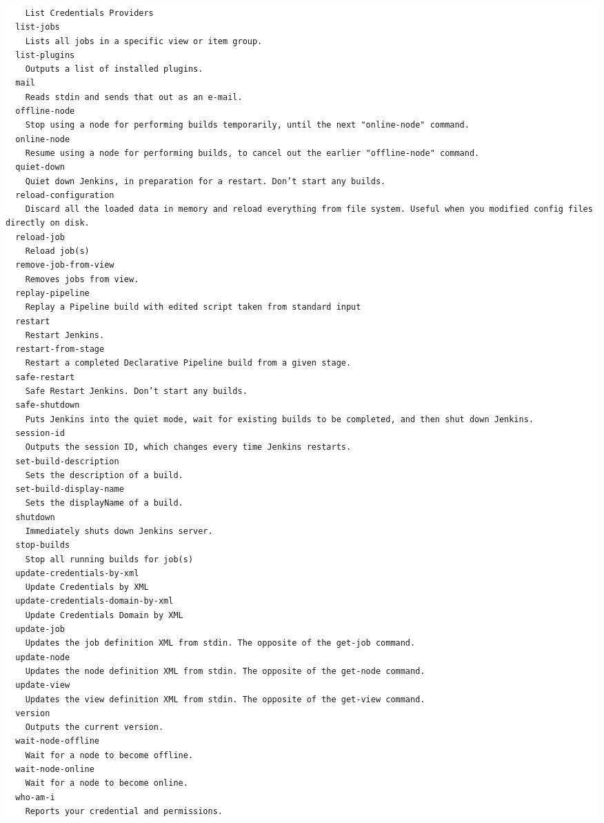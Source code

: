         List Credentials Providers
      list-jobs
        Lists all jobs in a specific view or item group.
      list-plugins
        Outputs a list of installed plugins.
      mail
        Reads stdin and sends that out as an e-mail.
      offline-node
        Stop using a node for performing builds temporarily, until the next "online-node" command.
      online-node
        Resume using a node for performing builds, to cancel out the earlier "offline-node" command.
      quiet-down
        Quiet down Jenkins, in preparation for a restart. Don’t start any builds.
      reload-configuration
        Discard all the loaded data in memory and reload everything from file system. Useful when you modified config files directly on disk.
      reload-job
        Reload job(s)
      remove-job-from-view
        Removes jobs from view.
      replay-pipeline
        Replay a Pipeline build with edited script taken from standard input
      restart
        Restart Jenkins.
      restart-from-stage
        Restart a completed Declarative Pipeline build from a given stage.
      safe-restart
        Safe Restart Jenkins. Don’t start any builds.
      safe-shutdown
        Puts Jenkins into the quiet mode, wait for existing builds to be completed, and then shut down Jenkins.
      session-id
        Outputs the session ID, which changes every time Jenkins restarts.
      set-build-description
        Sets the description of a build.
      set-build-display-name
        Sets the displayName of a build.
      shutdown
        Immediately shuts down Jenkins server.
      stop-builds
        Stop all running builds for job(s)
      update-credentials-by-xml
        Update Credentials by XML
      update-credentials-domain-by-xml
        Update Credentials Domain by XML
      update-job
        Updates the job definition XML from stdin. The opposite of the get-job command.
      update-node
        Updates the node definition XML from stdin. The opposite of the get-node command.
      update-view
        Updates the view definition XML from stdin. The opposite of the get-view command.
      version
        Outputs the current version.
      wait-node-offline
        Wait for a node to become offline.
      wait-node-online
        Wait for a node to become online.
      who-am-i
        Reports your credential and permissions.
